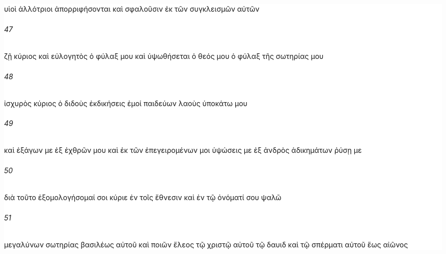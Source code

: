 υἱοὶ ἀλλότριοι ἀπορριφήσονται καὶ σφαλοῦσιν ἐκ τῶν συγκλεισμῶν αὐτῶν
###### 47
ζῇ κύριος καὶ εὐλογητὸς ὁ φύλαξ μου καὶ ὑψωθήσεται ὁ θεός μου ὁ φύλαξ τῆς σωτηρίας μου
###### 48
ἰσχυρὸς κύριος ὁ διδοὺς ἐκδικήσεις ἐμοί παιδεύων λαοὺς ὑποκάτω μου
###### 49
καὶ ἐξάγων με ἐξ ἐχθρῶν μου καὶ ἐκ τῶν ἐπεγειρομένων μοι ὑψώσεις με ἐξ ἀνδρὸς ἀδικημάτων ῥύσῃ με
###### 50
διὰ τοῦτο ἐξομολογήσομαί σοι κύριε ἐν τοῖς ἔθνεσιν καὶ ἐν τῷ ὀνόματί σου ψαλῶ
###### 51
μεγαλύνων σωτηρίας βασιλέως αὐτοῦ καὶ ποιῶν ἔλεος τῷ χριστῷ αὐτοῦ τῷ δαυιδ καὶ τῷ σπέρματι αὐτοῦ ἕως αἰῶνος
